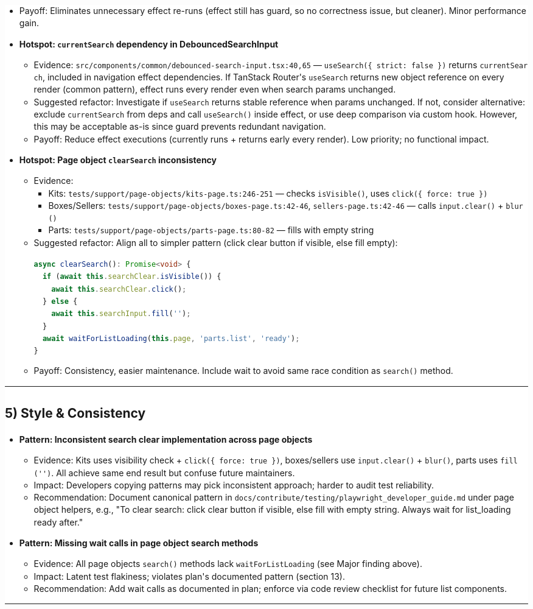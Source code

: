   - Payoff: Eliminates unnecessary effect re-runs (effect still has guard, so no correctness issue, but cleaner). Minor performance gain.

- **Hotspot: `currentSearch` dependency in DebouncedSearchInput**
  - Evidence: `src/components/common/debounced-search-input.tsx:40,65` — `useSearch({ strict: false })` returns `currentSearch`, included in navigation effect dependencies. If TanStack Router's `useSearch` returns new object reference on every render (common pattern), effect runs every render even when search params unchanged.
  - Suggested refactor: Investigate if `useSearch` returns stable reference when params unchanged. If not, consider alternative: exclude `currentSearch` from deps and call `useSearch()` inside effect, or use deep comparison via custom hook. However, this may be acceptable as-is since guard prevents redundant navigation.
  - Payoff: Reduce effect executions (currently runs + returns early every render). Low priority; no functional impact.

- **Hotspot: Page object `clearSearch` inconsistency**
  - Evidence:
    - Kits: `tests/support/page-objects/kits-page.ts:246-251` — checks `isVisible()`, uses `click({ force: true })`
    - Boxes/Sellers: `tests/support/page-objects/boxes-page.ts:42-46`, `sellers-page.ts:42-46` — calls `input.clear()` + `blur()`
    - Parts: `tests/support/page-objects/parts-page.ts:80-82` — fills with empty string
  - Suggested refactor: Align all to simpler pattern (click clear button if visible, else fill empty):
    ```typescript
    async clearSearch(): Promise<void> {
      if (await this.searchClear.isVisible()) {
        await this.searchClear.click();
      } else {
        await this.searchInput.fill('');
      }
      await waitForListLoading(this.page, 'parts.list', 'ready');
    }
    ```
  - Payoff: Consistency, easier maintenance. Include wait to avoid same race condition as `search()` method.

---

## 5) Style & Consistency

- **Pattern: Inconsistent search clear implementation across page objects**
  - Evidence: Kits uses visibility check + `click({ force: true })`, boxes/sellers use `input.clear()` + `blur()`, parts uses `fill('')`. All achieve same end result but confuse future maintainers.
  - Impact: Developers copying patterns may pick inconsistent approach; harder to audit test reliability.
  - Recommendation: Document canonical pattern in `docs/contribute/testing/playwright_developer_guide.md` under page object helpers, e.g., "To clear search: click clear button if visible, else fill with empty string. Always wait for list_loading ready after."

- **Pattern: Missing wait calls in page object search methods**
  - Evidence: All page objects `search()` methods lack `waitForListLoading` (see Major finding above).
  - Impact: Latent test flakiness; violates plan's documented pattern (section 13).
  - Recommendation: Add wait calls as documented in plan; enforce via code review checklist for future list components.

---